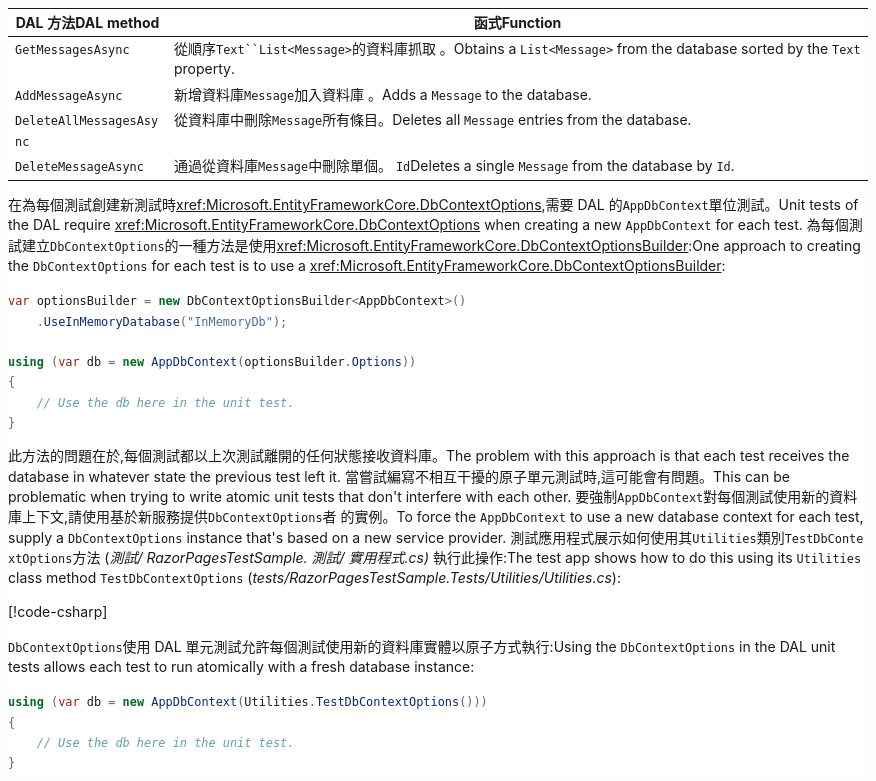 | <span data-ttu-id="9b4b2-155">DAL 方法</span><span class="sxs-lookup"><span data-stu-id="9b4b2-155">DAL method</span></span>               | <span data-ttu-id="9b4b2-156">函式</span><span class="sxs-lookup"><span data-stu-id="9b4b2-156">Function</span></span>                                                                   |
| ------------------------ | -------------------------------------------------------------------------- |
| `GetMessagesAsync`       | <span data-ttu-id="9b4b2-157">從順序`Text``List<Message>`的資料庫抓取 。</span><span class="sxs-lookup"><span data-stu-id="9b4b2-157">Obtains a `List<Message>` from the database sorted by the `Text` property.</span></span> |
| `AddMessageAsync`        | <span data-ttu-id="9b4b2-158">新增資料庫`Message`加入資料庫 。</span><span class="sxs-lookup"><span data-stu-id="9b4b2-158">Adds a `Message` to the database.</span></span>                                          |
| `DeleteAllMessagesAsync` | <span data-ttu-id="9b4b2-159">從資料庫中刪除`Message`所有條目。</span><span class="sxs-lookup"><span data-stu-id="9b4b2-159">Deletes all `Message` entries from the database.</span></span>                           |
| `DeleteMessageAsync`     | <span data-ttu-id="9b4b2-160">通過從資料庫`Message`中刪除單個。 `Id`</span><span class="sxs-lookup"><span data-stu-id="9b4b2-160">Deletes a single `Message` from the database by `Id`.</span></span>                      |

<span data-ttu-id="9b4b2-161">在為每個測試創建新測試時<xref:Microsoft.EntityFrameworkCore.DbContextOptions>,需要 DAL 的`AppDbContext`單位測試。</span><span class="sxs-lookup"><span data-stu-id="9b4b2-161">Unit tests of the DAL require <xref:Microsoft.EntityFrameworkCore.DbContextOptions> when creating a new `AppDbContext` for each test.</span></span> <span data-ttu-id="9b4b2-162">為每個測試建立`DbContextOptions`的一種方法是使用<xref:Microsoft.EntityFrameworkCore.DbContextOptionsBuilder>:</span><span class="sxs-lookup"><span data-stu-id="9b4b2-162">One approach to creating the `DbContextOptions` for each test is to use a <xref:Microsoft.EntityFrameworkCore.DbContextOptionsBuilder>:</span></span>

```csharp
var optionsBuilder = new DbContextOptionsBuilder<AppDbContext>()
    .UseInMemoryDatabase("InMemoryDb");

using (var db = new AppDbContext(optionsBuilder.Options))
{
    // Use the db here in the unit test.
}
```

<span data-ttu-id="9b4b2-163">此方法的問題在於,每個測試都以上次測試離開的任何狀態接收資料庫。</span><span class="sxs-lookup"><span data-stu-id="9b4b2-163">The problem with this approach is that each test receives the database in whatever state the previous test left it.</span></span> <span data-ttu-id="9b4b2-164">當嘗試編寫不相互干擾的原子單元測試時,這可能會有問題。</span><span class="sxs-lookup"><span data-stu-id="9b4b2-164">This can be problematic when trying to write atomic unit tests that don't interfere with each other.</span></span> <span data-ttu-id="9b4b2-165">要強制`AppDbContext`對每個測試使用新的資料庫上下文,請使用基於新服務提供`DbContextOptions`者 的實例。</span><span class="sxs-lookup"><span data-stu-id="9b4b2-165">To force the `AppDbContext` to use a new database context for each test, supply a `DbContextOptions` instance that's based on a new service provider.</span></span> <span data-ttu-id="9b4b2-166">測試應用程式展示如何使用其`Utilities`類別`TestDbContextOptions`方法 (*測試/ RazorPagesTestSample. 測試/ 實用程式.cs)* 執行此操作:</span><span class="sxs-lookup"><span data-stu-id="9b4b2-166">The test app shows how to do this using its `Utilities` class method `TestDbContextOptions` (*tests/RazorPagesTestSample.Tests/Utilities/Utilities.cs*):</span></span>

[!code-csharp[](razor-pages-tests/samples/3.x/tests/RazorPagesTestSample.Tests/Utilities/Utilities.cs?name=snippet1)]

<span data-ttu-id="9b4b2-167">`DbContextOptions`使用 DAL 單元測試允許每個測試使用新的資料庫實體以原子方式執行:</span><span class="sxs-lookup"><span data-stu-id="9b4b2-167">Using the `DbContextOptions` in the DAL unit tests allows each test to run atomically with a fresh database instance:</span></span>

```csharp
using (var db = new AppDbContext(Utilities.TestDbContextOptions()))
{
    // Use the db here in the unit test.
}
```
